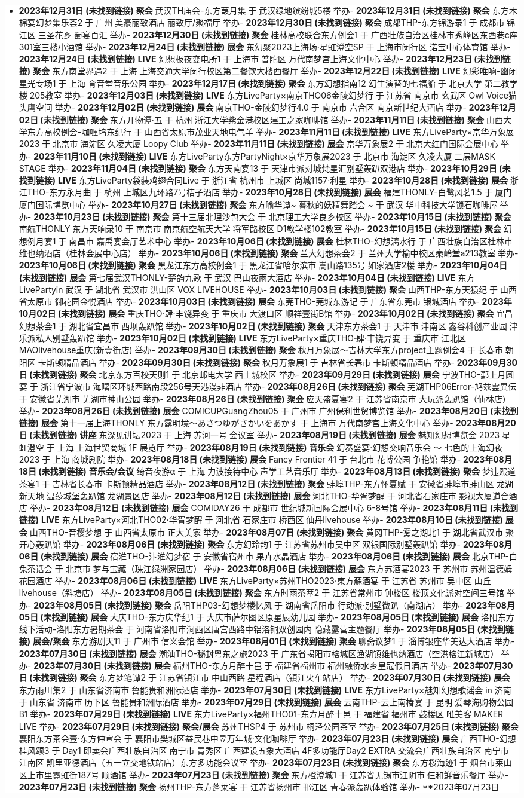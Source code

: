 -  **2023年12月31日 (未找到链接)**   **聚会**  武汉TH庙会-东方葭月集 于 武汉绿地缤纷城5楼 举办-  **2023年12月31日 (未找到链接)**   **聚会**  东方木棉宴幻梦集乐荟2 于 广州 美豪丽致酒店 丽致厅/聚福厅 举办-  **2023年12月30日 (未找到链接)**   **聚会**  成都THP-东方锦游录1 于 成都市 锦江区 三圣花乡 蜀宴百汇 举办-  **2023年12月30日 (未找到链接)**   **聚会**  桂林高校联合东方例会1 于 广西壮族自治区桂林市秀峰区东西巷c座301室三楼小酒馆 举办-  **2023年12月24日 (未找到链接)**   **展会**  东幻聚2023上海场·星虹澄空SP 于 上海市闵行区 诺宝中心体育馆 举办-  **2023年12月24日 (未找到链接)**   **LIVE**  幻想极夜变电所1 于 上海市 普陀区 万代南梦宫上海文化中心 举办-  **2023年12月23日 (未找到链接)**   **聚会**  东方南堂界遇2 于 上海 上海交通大学闵行校区第二餐饮大楼西餐厅 举办-  **2023年12月22日 (未找到链接)**   **LIVE**  幻彩唯响-幽闭星光专场1 于 上海 育音堂音乐公园 举办-  **2023年12月17日 (未找到链接)**   **聚会**  东方幻想指南12 幻生演替的七福船 于 北京大学 第二教学楼 205教室 举办-  **2023年12月03日 (未找到链接)**   **LIVE**  东方LiveParty×南京THO06金陵幻梦行 于 江苏省 南京市 玄武区 Owl Voice猫头鹰空间 举办-  **2023年12月02日 (未找到链接)**   **展会**  南京THO-金陵幻梦行4.0 于 南京市 六合区 南京新世纪大酒店 举办-  **2023年12月02日 (未找到链接)**   **聚会**  东方开物谭·五 于 杭州 浙江大学紫金港校区建工之家咖啡馆 举办-  **2023年11月11日 (未找到链接)**   **聚会**  山西大学东方高校例会-咖喱坞东纪行 于 山西省太原市茂业天地电气羊 举办-  **2023年11月11日 (未找到链接)**   **LIVE**  东方LiveParty×京华万象展2023 于 北京市 海淀区 久凌大厦 Loopy Club 举办-  **2023年11月11日 (未找到链接)**   **展会**  京华万象展2 于 北京大红门国际会展中心 举办-  **2023年11月10日 (未找到链接)**   **LIVE**  东方LiveParty东方PartyNight×京华万象展2023 于 北京市 海淀区 久凌大厦 二层MASK STAGE 举办-  **2023年11月04日 (未找到链接)**   **聚会**  东方天南宴13 于 天津市派对城梵星汇别墅轰趴双港店 举办-  **2023年10月29日 (未找到链接)**   **LIVE**  东方LiveParty袋装鸡翅合同Live 于 浙江省 杭州市 上城区 尚城1157·利星 举办-  **2023年10月28日 (未找到链接)**   **展会**  浙江THO-东方永月曲 于 杭州 上城区九环路7号桔子酒店 举办-  **2023年10月28日 (未找到链接)**   **展会**  福建THONLY-白鹭风茗1.5 于 厦门 厦门国际博览中心 举办-  **2023年10月27日 (未找到链接)**   **聚会**  东方喻华谭~ 暮秋的妖精舞踏会 ~ 于 武汉 华中科技大学锁石咖啡屋 举办-  **2023年10月23日 (未找到链接)**   **聚会**  第十三届北理沙包大会 于 北京理工大学良乡校区 举办-  **2023年10月15日 (未找到链接)**   **聚会**  南航THONLY 东方天响录10 于 南京市 南京航空航天大学 将军路校区 D1教学楼102教室 举办-  **2023年10月15日 (未找到链接)**   **聚会**  幻想例月宴1 于 南昌市 嘉禹宴会厅艺术中心 举办-  **2023年10月06日 (未找到链接)**   **展会**  桂林THO-幻想漓水行 于 广西壮族自治区桂林市 维也纳酒店（桂林会展中心店） 举办-  **2023年10月06日 (未找到链接)**   **聚会**  兰大幻想茶会2 于 兰州大学榆中校区秦岭堂a213教室 举办-  **2023年10月06日 (未找到链接)**   **聚会**  黑龙江东方高校例会1 于 黑龙江省哈尔滨市 嵩山路135号 如家酒店2楼 举办-  **2023年10月04日 (未找到链接)**   **展会**  第七届武汉THONLY-楚韵九歌 于 武汉 巴山夜雨大酒店 举办-  **2023年10月04日 (未找到链接)**   **LIVE**  东方LivePartyin 武汉 于 湖北省 武汉市 洪山区 VOX LIVEHOUSE 举办-  **2023年10月03日 (未找到链接)**   **聚会**  山西THP-东方天猿纪 于 山西省太原市 御花园金悦酒店 举办-  **2023年10月03日 (未找到链接)**   **展会**  东莞THO-莞城东游记 于 广东省东莞市 银城酒店 举办-  **2023年10月02日 (未找到链接)**   **展会**  重庆THO·肆·丰饶异变 于 重庆市 大渡口区 顺祥壹街B馆 举办-  **2023年10月02日 (未找到链接)**   **聚会**  宜昌幻想茶会1 于 湖北省宜昌市 西坝轰趴馆 举办-  **2023年10月02日 (未找到链接)**   **聚会**  天津东方茶会1 于 天津市 津南区 鑫谷科创产业园 津乐派私人别墅轰趴馆 举办-  **2023年10月02日 (未找到链接)**   **LIVE**  东方LiveParty×重庆THO·肆·丰饶异变 于 重庆市 江北区 MAOlivehouse重庆(新壹街店) 举办-  **2023年09月30日 (未找到链接)**   **聚会**  秋月万象展～吉林大学东方project主题例会4 于 长春市 朝阳区 卡斯顿精品酒店 举办-  **2023年09月30日 (未找到链接)**   **聚会**  秋月万象展1 于 吉林省长春市 卡斯顿精品酒店 举办-  **2023年09月30日 (未找到链接)**   **聚会**  北京东方百校天则1 于 北京邮电大学 西土城校区 举办-  **2023年09月29日 (未找到链接)**   **展会**  宁波THO-鄞上月圆宴 于 浙江省宁波市 海曙区环城西路南段256号天港漫非酒店 举办-  **2023年08月26日 (未找到链接)**   **聚会**  芜湖THP06Error-鸠兹霊異伝 于 安徽省芜湖市 芜湖市神山公园 举办-  **2023年08月26日 (未找到链接)**   **聚会**  应天盛夏宴2 于 江苏省南京市 大玩派轰趴馆（仙林店） 举办-  **2023年08月26日 (未找到链接)**   **展会**  COMICUPGuangZhou05 于 广州市 广州保利世贸博览馆 举办-  **2023年08月20日 (未找到链接)**   **展会**  第十一届上海THONLY 东方露明境～あさつゆがさかいをあかす 于 上海市 万代南梦宫上海文化中心 举办-  **2023年08月20日 (未找到链接)**   **讲座**  东深见讲坛2023 于 上海  苏河一号 会议室 举办-  **2023年08月19日 (未找到链接)**   **展会**  魅知幻想博览会 2023 星虹澄空 于 上海 上海世贸商城 1F 展览厅 举办-  **2023年08月19日 (未找到链接)**   **音乐会**  幻奏盛宴·幻想交响音乐会 ～ 七色的上海幻夜2023 于 上海 商城剧院 举办-  **2023年08月18日 (未找到链接)**   **展会**  Fancy Frontier 41 于 台北市 花博公园 争艳馆 举办-  **2023年08月18日 (未找到链接)**   **音乐会/会议**  绮音夜游α 于 上海 力波接待中心 声学工艺音乐厅 举办-  **2023年08月13日 (未找到链接)**   **聚会**  梦违熙道茶宴1 于 吉林省长春市 卡斯顿精品酒店 举办-  **2023年08月12日 (未找到链接)**   **聚会**  蚌埠THP-东方怀夏赋 于 安徽省蚌埠市蚌山区 龙湖新天地 温莎城堡轰趴馆 龙湖景区店 举办-  **2023年08月12日 (未找到链接)**   **展会**  河北THO-华胥梦醒 于 河北省石家庄市 影视大厦道合酒店 举办-  **2023年08月12日 (未找到链接)**   **展会**  COMIDAY26 于 成都市 世纪城新国际会展中心 6-8号馆 举办-  **2023年08月11日 (未找到链接)**   **LIVE**  东方LiveParty×河北THO02·华胥梦醒 于 河北省 石家庄市 桥西区 仙丹livehouse 举办-  **2023年08月10日 (未找到链接)**   **展会**  山西THO-晋樱梦想 于 山西省太原市 正大美家 举办-  **2023年08月07日 (未找到链接)**   **聚会**  黄冈THP-雾之湖北1 于 湖北省武汉市 聚开心轰趴馆 举办-  **2023年08月06日 (未找到链接)**   **聚会**  东方幻玲韵1 于 江苏省苏州市吴中区 双银国际别墅轰趴馆 举办-  **2023年08月06日 (未找到链接)**   **展会**  宿淮THO-汴淮幻梦宿 于 安徽省宿州市 果卉水晶酒店 举办-  **2023年08月06日 (未找到链接)**   **展会**  北京THP-白兔茶话会 于 北京市 梦与宝藏（珠江绿洲家园店） 举办-  **2023年08月06日 (未找到链接)**   **展会**  东方苏酒宴2023 于 苏州市 苏州温德姆花园酒店 举办-  **2023年08月06日 (未找到链接)**   **LIVE**  东方LiveParty×苏州THO2023·東方蘇酒宴 于 江苏省 苏州市 吴中区 山丘livehouse（斜塘店） 举办-  **2023年08月05日 (未找到链接)**   **聚会**  东方时雨茶萃2 于 江苏省常州市 钟楼区 楼顶文化派对空间三号馆 举办-  **2023年08月05日 (未找到链接)**   **聚会**  岳阳THP03-幻想梦楼忆风 于 湖南省岳阳市 行动派·别墅微趴（南湖店） 举办-  **2023年08月05日 (未找到链接)**   **展会**  大庆THO-东方庆华纪1 于 大庆市萨尔图区原星辰幼儿园 举办-  **2023年08月05日 (未找到链接)**   **展会**  洛阳东方线下活动-洛阳东方暑期茶会 于 河南省洛阳市涧西区唐宫西路中铝洛铜双创园内 隐藏露营主题餐厅 举办-  **2023年08月05日 (未找到链接)**   **展会/聚会**  东方游剧天11 于 广州市 信义会馆 举办-  **2023年08月01日 (未找到链接)**   **聚会**  聊斋议梦1 于 淄博银座华美达大酒店 举办-  **2023年07月30日 (未找到链接)**   **展会**  潮汕THO-秘封粤东之旅2023 于 广东省揭阳市榕城区渔湖镇维也纳酒店（空港榕江新城店） 举办-  **2023年07月30日 (未找到链接)**   **展会**  福州THO-东方月醉十邑 于 福建省福州市 福州融侨水乡皇冠假日酒店 举办-  **2023年07月30日 (未找到链接)**   **聚会**  东方梦笔谭2 于 江苏省镇江市 中山西路 星程酒店（镇江火车站店） 举办-  **2023年07月30日 (未找到链接)**   **展会**  东方雨川集2 于 山东省济南市 鲁能贵和洲际酒店 举办-  **2023年07月30日 (未找到链接)**   **LIVE**  东方LiveParty×魅知幻想歌谣会 in 济南 于 山东省 济南市 历下区 鲁能贵和洲际酒店 举办-  **2023年07月29日 (未找到链接)**   **展会**  云南THP-云上南椿宴 于 昆明 爱琴海购物公园B1 举办-  **2023年07月29日 (未找到链接)**   **LIVE**  东方LiveParty×福州THO01-东方月醉十邑 于 福建省 福州市 鼓楼区 唯美客 MAKER LIVE 举办-  **2023年07月29日 (未找到链接)**   **聚会/展会**  苏州THSP4 于 苏州市 桐泾公园茶室 举办-  **2023年07月25日 (未找到链接)**   **聚会**  襄阳东方茶会壹·东方仲宣会 于 襄阳市樊城区益民巷中昱万年城·文化咖啡厅 举办-  **2023年07月23日 (未找到链接)**   **展会**  广西THO-幻想桂风颂3 于 Day1 即卖会广西壮族自治区 南宁市 青秀区 广西建设五象大酒店 4F多功能厅Day2 EXTRA 交流会广西壮族自治区 南宁市 江南区 凯里亚德酒店（五一立交地铁站店）东方多功能会议室 举办-  **2023年07月23日 (未找到链接)**   **聚会**  东方桜海迹1 于 烟台市莱山区上市里霓虹街187号 顺酒馆 举办-  **2023年07月23日 (未找到链接)**   **聚会**  东方橙澄城1 于 江苏省无锡市江阴市 仨和鲜音乐餐厅 举办-  **2023年07月23日 (未找到链接)**   **聚会**  扬州THP-东方蓬莱宴 于 江苏省扬州市 邗江区 青春派轰趴体验馆 举办-  **2023年07月23日